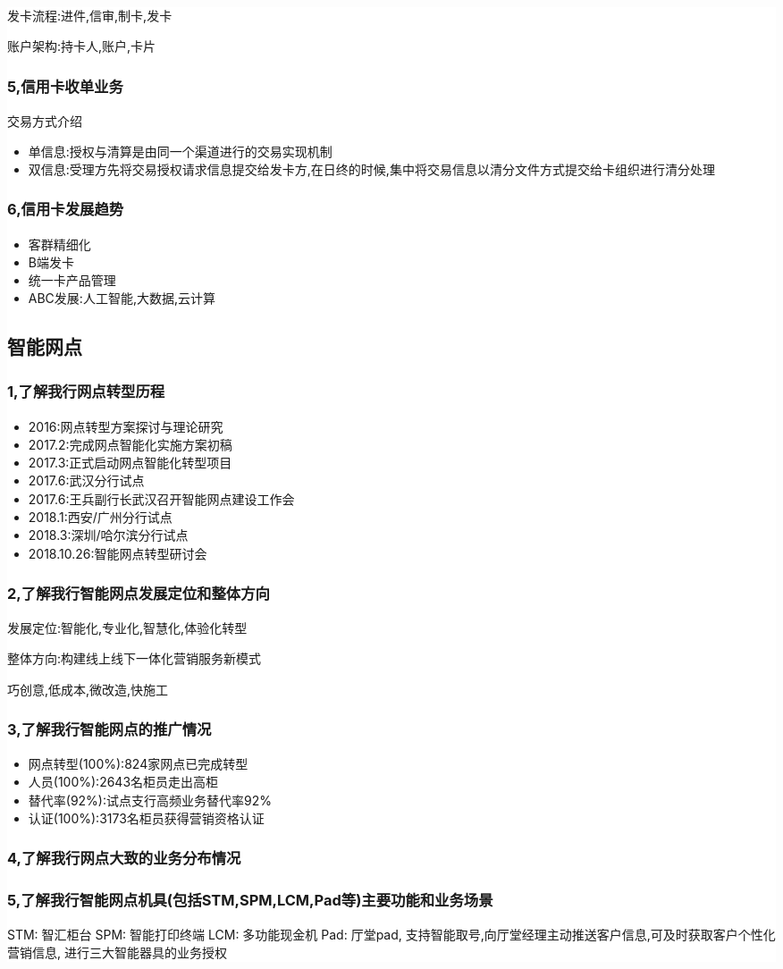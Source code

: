 发卡流程:进件,信审,制卡,发卡

账户架构:持卡人,账户,卡片

### 5,信用卡收单业务

交易方式介绍

* 单信息:授权与清算是由同一个渠道进行的交易实现机制
* 双信息:受理方先将交易授权请求信息提交给发卡方,在日终的时候,集中将交易信息以清分文件方式提交给卡组织进行清分处理

### 6,信用卡发展趋势

* 客群精细化
* B端发卡
* 统一卡产品管理
* ABC发展:人工智能,大数据,云计算

## 智能网点

### 1,了解我行网点转型历程

* 2016:网点转型方案探讨与理论研究
* 2017.2:完成网点智能化实施方案初稿
* 2017.3:正式启动网点智能化转型项目
* 2017.6:武汉分行试点
* 2017.6:王兵副行长武汉召开智能网点建设工作会
* 2018.1:西安/广州分行试点
* 2018.3:深圳/哈尔滨分行试点
* 2018.10.26:智能网点转型研讨会

### 2,了解我行智能网点发展定位和整体方向

发展定位:智能化,专业化,智慧化,体验化转型

整体方向:构建线上线下一体化营销服务新模式

巧创意,低成本,微改造,快施工

### 3,了解我行智能网点的推广情况

* 网点转型(100%):824家网点已完成转型
* 人员(100%):2643名柜员走出高柜
* 替代率(92%):试点支行高频业务替代率92%
* 认证(100%):3173名柜员获得营销资格认证

### 4,了解我行网点大致的业务分布情况

### 5,了解我行智能网点机具(包括STM,SPM,LCM,Pad等)主要功能和业务场景

STM: 智汇柜台
SPM: 智能打印终端
LCM: 多功能现金机
Pad: 厅堂pad, 支持智能取号,向厅堂经理主动推送客户信息,可及时获取客户个性化营销信息, 进行三大智能器具的业务授权
